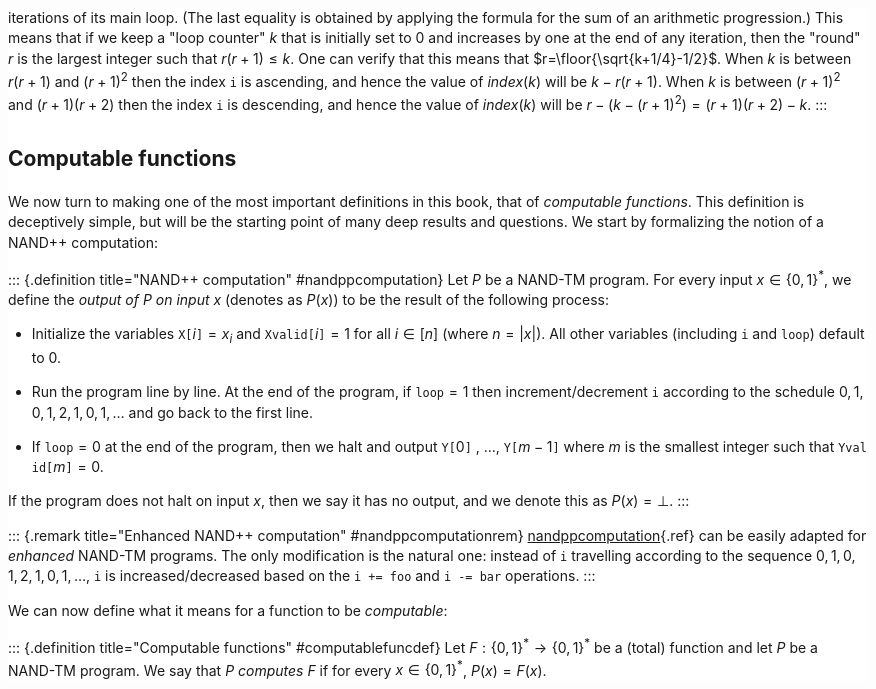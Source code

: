 iterations of its main loop. (The last equality is obtained by applying the formula for the sum of an arithmetic progression.)
This means that if we keep a "loop counter" $k$ that is initially set to $0$ and increases by one at the end of any iteration, then  the "round" $r$ is the largest integer such that $r(r+1) \leq k$.
One can verify that this means that $r=\floor{\sqrt{k+1/4}-1/2}$.
When $k$ is between $r(r+1)$ and $(r+1)^2$ then the index `i`
is ascending, and hence the value of $index(k)$ will be $k-r(r+1)$.
When $k$ is between $(r+1)^2$ and $(r+1)(r+2)$ then the index `i` is descending,  and hence the value of $index(k)$ will be $r-(k-(r+1)^2)= (r+1)(r+2)-k$.
:::









## Computable functions


We now turn to making one of the most important definitions in this book, that of _computable functions_.
This definition is deceptively simple, but will be the starting point of many deep results and questions.
We start by formalizing the notion of a NAND++ computation:


:::  {.definition title="NAND++ computation" #nandppcomputation}
Let $P$ be a NAND-TM program. For every input $x\in \{0,1\}^*$, we define the _output of $P$ on input $x$_ (denotes as $P(x)$) to be the result of the following process:

*  Initialize  the variables `X[`$i$`]`$=x_i$ and `Xvalid[`$i$`]`$=1$ for all $i\in [n]$ (where $n=|x|$). All other variables (including `i` and `loop`) default to $0$.

* Run the program line by line. At the end of the program, if `loop`$=1$ then increment/decrement `i` according to the schedule $0,1,0,1,2,1,0,1,\ldots$ and go back to the first line.

* If `loop`$=0$ at the end of the program, then we halt and output `Y[`$0$`]` , $\ldots$, `Y[`$m-1$`]` where $m$ is the smallest integer such that `Yvalid[`$m$`]`$=0$.

If the program does not halt on input $x$, then we say it has no output, and we denote this as $P(x) = \bot$.
:::

::: {.remark title="Enhanced NAND++ computation" #nandppcomputationrem}
[nandppcomputation](){.ref} can be easily adapted for _enhanced_ NAND-TM programs. The only modification is the natural one: instead of `i` travelling according to the sequence $0,1,0,1,2,1,0,1,\ldots$, `i` is increased/decreased based on the `i += foo` and `i -= bar` operations.
:::

We can now define what it means for a function to be _computable_:

::: {.definition title="Computable functions" #computablefuncdef}
Let $F:\{0,1\}^* \rightarrow \{0,1\}^*$ be a (total) function and let $P$ be a
NAND-TM program.
We say that $P$ _computes_ $F$ if for every $x\in \{0,1\}^*$, $P(x)=F(x)$.
